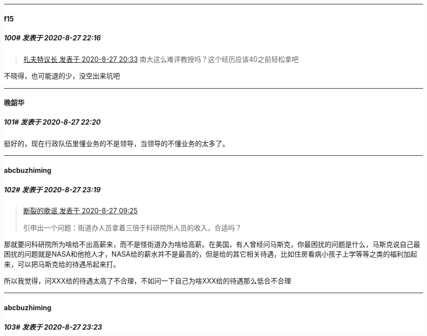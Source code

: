 


*****

####  f15  
##### 100#       发表于 2020-8-27 22:16



<blockquote><a href="httphttps://bbs.saraba1st.com/2b/forum.php?mod=redirect&amp;goto=findpost&amp;pid=48569039&amp;ptid=1956201" target="_blank">扎夫特议长 发表于 2020-8-27 20:33</a>
南大这么难评教授吗？这个经历应该40之前轻松拿吧</blockquote>
不晓得，也可能退的少，没空出来坑吧







*****

####  晚韶华  
##### 101#       发表于 2020-8-27 22:20




挺好的，现在行政队伍里懂业务的不是领导，当领导的不懂业务的太多了。







*****

####  abcbuzhiming  
##### 102#       发表于 2020-8-27 23:19



<blockquote><a href="httphttps://bbs.saraba1st.com/2b/forum.php?mod=redirect&amp;goto=findpost&amp;pid=48562344&amp;ptid=1956201" target="_blank">断裂的歌谣 发表于 2020-8-27 09:25</a>

引申出一个问题：街道办人员拿着三倍于科研院所人员的收入，合适吗？</blockquote>
那就要问科研院所为啥给不出高薪来，而不是怪街道办为啥给高薪。在美国，有人曾经问马斯克，你最困扰的问题是什么，马斯克说自己最困扰的问题就是NASA和他抢人才，NASA给的薪水并不是最高的，但是给的其它相关待遇，比如住房看病小孩子上学等等之类的福利加起来，可以把马斯克给的待遇吊起来打。


所以我觉得，问XXX给的待遇太高了不合理，不如问一下自己为啥XXX给的待遇那么低合不合理







*****

####  abcbuzhiming  
##### 103#       发表于 2020-8-27 23:23


